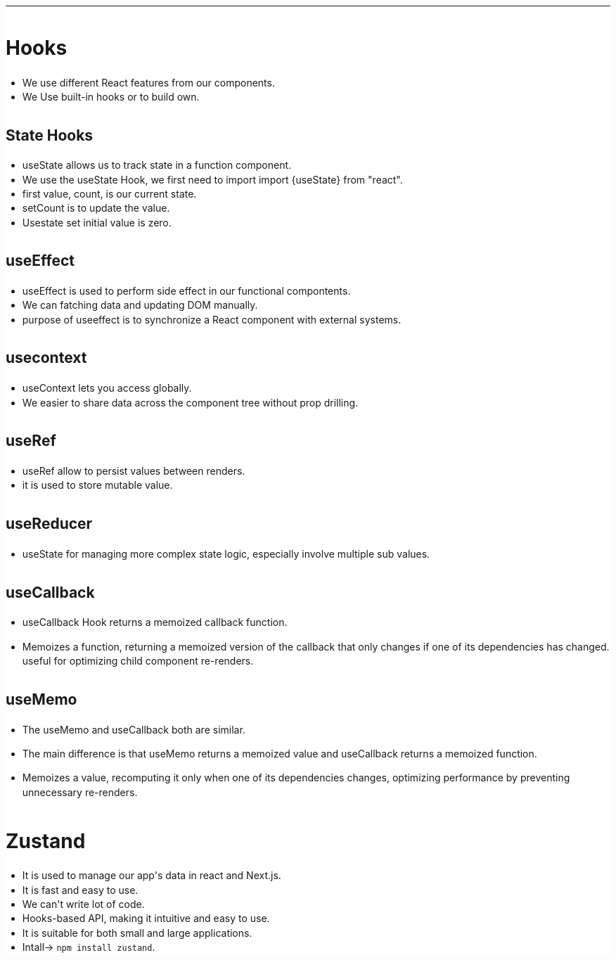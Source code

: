 
-----------------------------------
# Hooks

* We use different React features from our components.
* We Use built-in hooks or to build own.

## State Hooks 

* useState allows us to track state in a function component.
* We use the useState Hook, we first need to import import {useState} from "react".
* first value, count, is our current state.
* setCount is to update the value.
* Usestate set initial value is zero.

## useEffect

* useEffect is used to perform side effect in our functional compontents.
* We can fatching data and updating DOM manually.
* purpose of useeffect is to synchronize a React component with external systems.

## usecontext

* useContext lets you access globally.
* We easier to share data across the component tree without prop drilling.

## useRef

* useRef allow to persist values between renders.
* it is used to store mutable value.

## useReducer

* useState for managing more complex state logic, especially involve multiple sub values.

## useCallback

* useCallback Hook returns a memoized callback function.

* Memoizes a function, returning a memoized version of the callback that only changes if one of its dependencies has changed. useful for optimizing child component re-renders.

## useMemo

* The useMemo and useCallback both are similar. 

* The main difference is that useMemo returns a memoized value and useCallback returns a memoized function. 

* Memoizes a value, recomputing it only when one of its dependencies changes, optimizing performance by preventing unnecessary re-renders.

# Zustand

* It is used to manage our app's data in react and Next.js.
* It is fast and easy to use.
* We can't write lot of code.
* Hooks-based API, making it intuitive and easy to use.
* It is suitable for both small and large applications.
* Intall-> `npm install zustand`.



